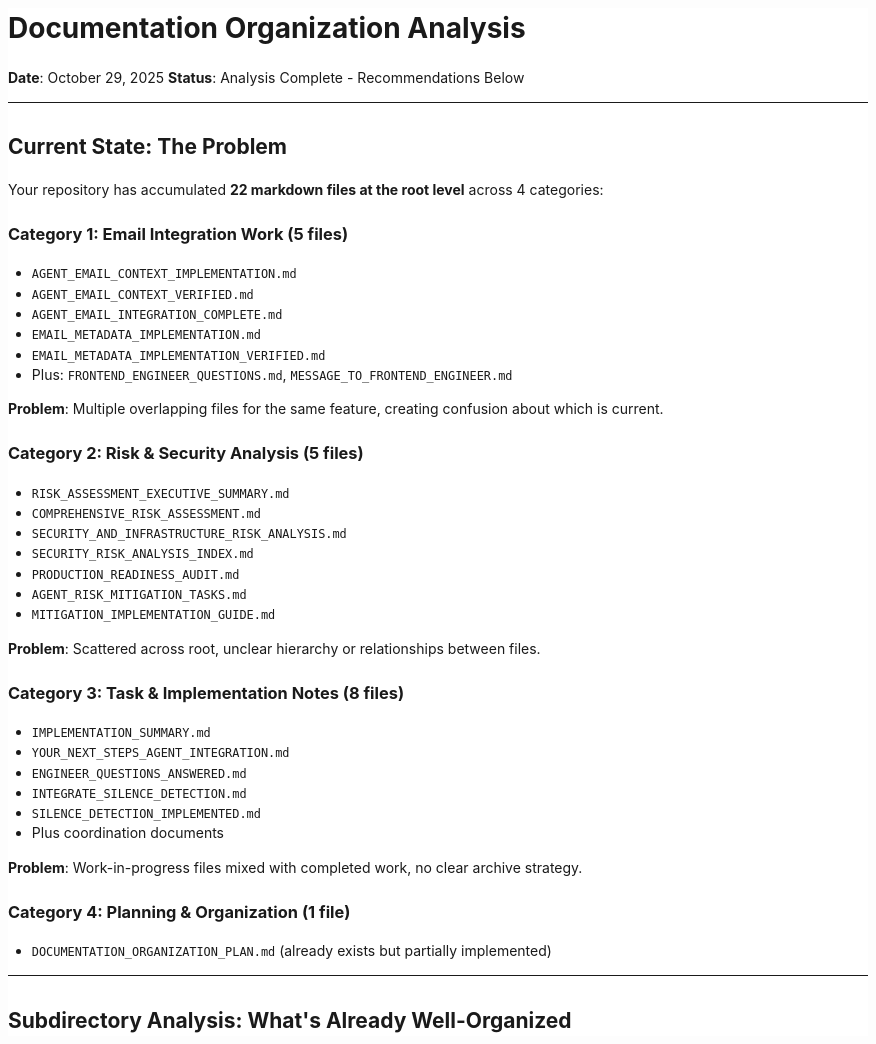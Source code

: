 # Documentation Organization Analysis

**Date**: October 29, 2025
**Status**: Analysis Complete - Recommendations Below

---

## Current State: The Problem

Your repository has accumulated **22 markdown files at the root level** across 4 categories:

### Category 1: Email Integration Work (5 files)
- `AGENT_EMAIL_CONTEXT_IMPLEMENTATION.md`
- `AGENT_EMAIL_CONTEXT_VERIFIED.md`
- `AGENT_EMAIL_INTEGRATION_COMPLETE.md`
- `EMAIL_METADATA_IMPLEMENTATION.md`
- `EMAIL_METADATA_IMPLEMENTATION_VERIFIED.md`
- Plus: `FRONTEND_ENGINEER_QUESTIONS.md`, `MESSAGE_TO_FRONTEND_ENGINEER.md`

**Problem**: Multiple overlapping files for the same feature, creating confusion about which is current.

### Category 2: Risk & Security Analysis (5 files)
- `RISK_ASSESSMENT_EXECUTIVE_SUMMARY.md`
- `COMPREHENSIVE_RISK_ASSESSMENT.md`
- `SECURITY_AND_INFRASTRUCTURE_RISK_ANALYSIS.md`
- `SECURITY_RISK_ANALYSIS_INDEX.md`
- `PRODUCTION_READINESS_AUDIT.md`
- `AGENT_RISK_MITIGATION_TASKS.md`
- `MITIGATION_IMPLEMENTATION_GUIDE.md`

**Problem**: Scattered across root, unclear hierarchy or relationships between files.

### Category 3: Task & Implementation Notes (8 files)
- `IMPLEMENTATION_SUMMARY.md`
- `YOUR_NEXT_STEPS_AGENT_INTEGRATION.md`
- `ENGINEER_QUESTIONS_ANSWERED.md`
- `INTEGRATE_SILENCE_DETECTION.md`
- `SILENCE_DETECTION_IMPLEMENTED.md`
- Plus coordination documents

**Problem**: Work-in-progress files mixed with completed work, no clear archive strategy.

### Category 4: Planning & Organization (1 file)
- `DOCUMENTATION_ORGANIZATION_PLAN.md` (already exists but partially implemented)

---

## Subdirectory Analysis: What's Already Well-Organized
